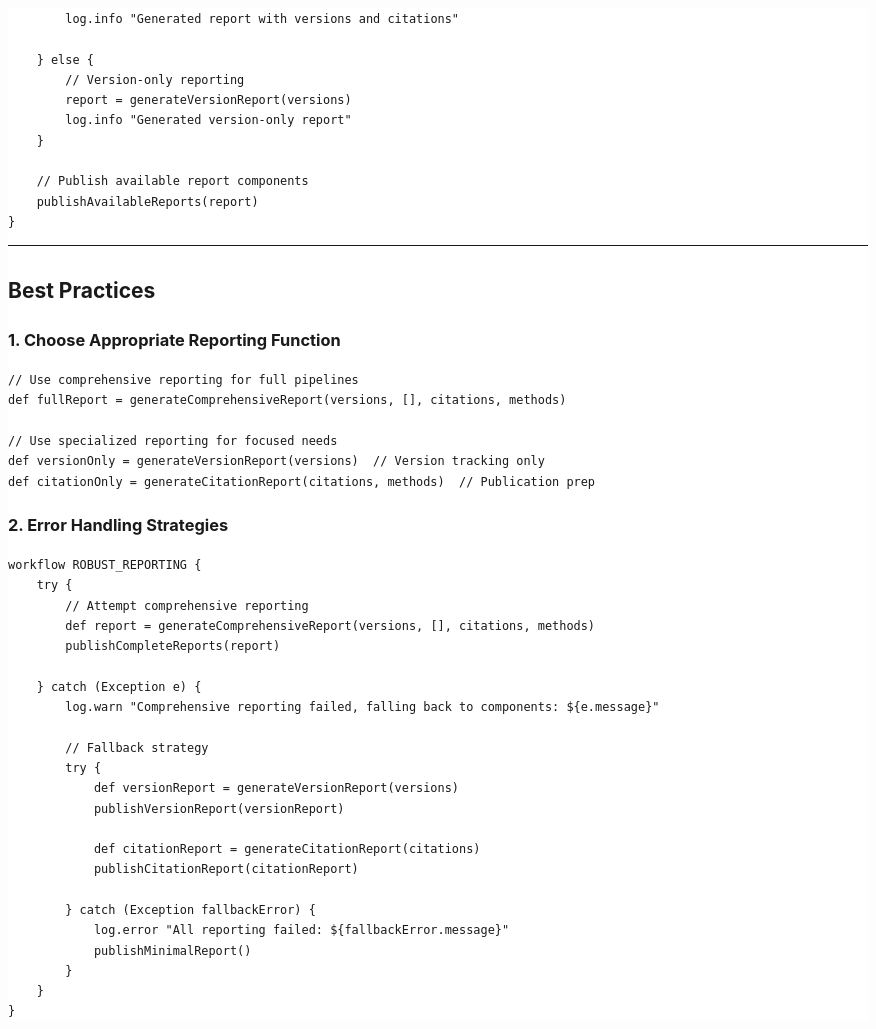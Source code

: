 ```nextflow
        log.info "Generated report with versions and citations"
        
    } else {
        // Version-only reporting
        report = generateVersionReport(versions)
        log.info "Generated version-only report"
    }
    
    // Publish available report components
    publishAvailableReports(report)
}
```

---

## Best Practices

### 1. Choose Appropriate Reporting Function

```nextflow
// Use comprehensive reporting for full pipelines
def fullReport = generateComprehensiveReport(versions, [], citations, methods)

// Use specialized reporting for focused needs
def versionOnly = generateVersionReport(versions)  // Version tracking only
def citationOnly = generateCitationReport(citations, methods)  // Publication prep
```

### 2. Error Handling Strategies

```nextflow
workflow ROBUST_REPORTING {
    try {
        // Attempt comprehensive reporting
        def report = generateComprehensiveReport(versions, [], citations, methods)
        publishCompleteReports(report)
        
    } catch (Exception e) {
        log.warn "Comprehensive reporting failed, falling back to components: ${e.message}"
        
        // Fallback strategy
        try {
            def versionReport = generateVersionReport(versions)
            publishVersionReport(versionReport)
            
            def citationReport = generateCitationReport(citations)
            publishCitationReport(citationReport)
            
        } catch (Exception fallbackError) {
            log.error "All reporting failed: ${fallbackError.message}"
            publishMinimalReport()
        }
    }
}
```
